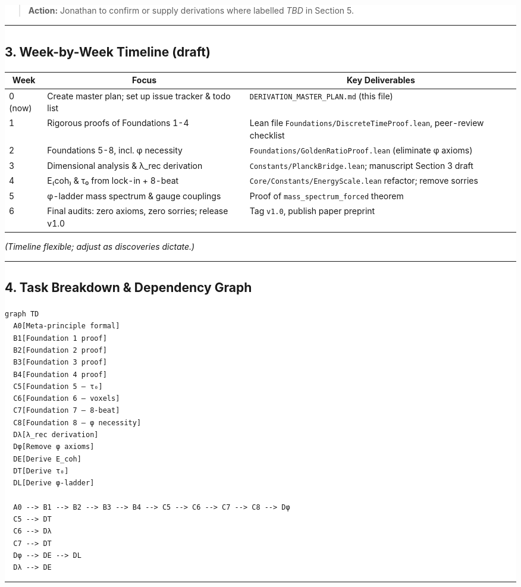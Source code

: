 > **Action:** Jonathan to confirm or supply derivations where labelled *TBD* in Section 5.

---

## 3. Week-by-Week Timeline (draft)

| Week | Focus | Key Deliverables |
|------|-------|------------------|
| 0 (now) | Create master plan; set up issue tracker & todo list | `DERIVATION_MASTER_PLAN.md` (this file) |
| 1 | Rigorous proofs of Foundations 1-4 | Lean file `Foundations/DiscreteTimeProof.lean`, peer-review checklist |
| 2 | Foundations 5-8, incl. φ necessity | `Foundations/GoldenRatioProof.lean` (eliminate φ axioms) |
| 3 | Dimensional analysis & λ_rec derivation | `Constants/PlanckBridge.lean`; manuscript Section 3 draft |
| 4 | E₍coh₎ & τ₀ from lock-in + 8-beat | `Core/Constants/EnergyScale.lean` refactor; remove sorries |
| 5 | φ-ladder mass spectrum & gauge couplings | Proof of `mass_spectrum_forced` theorem |
| 6 | Final audits: zero axioms, zero sorries; release v1.0 | Tag `v1.0`, publish paper preprint |

*(Timeline flexible; adjust as discoveries dictate.)*

---

## 4. Task Breakdown & Dependency Graph

```mermaid
graph TD
  A0[Meta-principle formal]
  B1[Foundation 1 proof]
  B2[Foundation 2 proof]
  B3[Foundation 3 proof]
  B4[Foundation 4 proof]
  C5[Foundation 5 – τ₀]
  C6[Foundation 6 – voxels]
  C7[Foundation 7 – 8-beat]
  C8[Foundation 8 – φ necessity]
  Dλ[λ_rec derivation]
  Dφ[Remove φ axioms]
  DE[Derive E_coh]
  DT[Derive τ₀]
  DL[Derive φ-ladder]

  A0 --> B1 --> B2 --> B3 --> B4 --> C5 --> C6 --> C7 --> C8 --> Dφ
  C5 --> DT
  C6 --> Dλ
  C7 --> DT
  Dφ --> DE --> DL
  Dλ --> DE
```

---
